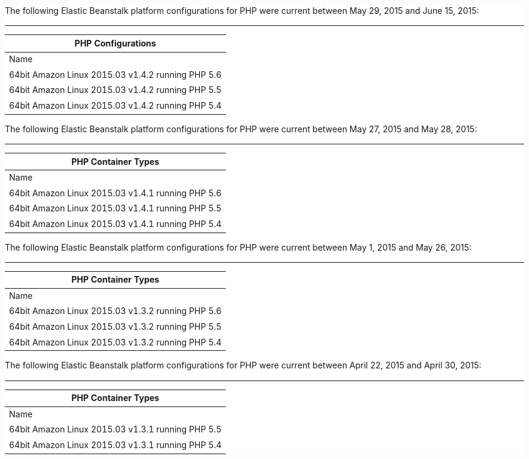 The following Elastic Beanstalk platform configurations for PHP were current between May 29, 2015 and June 15, 2015:


****  

|  **PHP Configurations**  | 
| --- | 
| Name | AMI | Language | Web Server | Composer | 
|  64bit Amazon Linux 2015\.03 v1\.4\.2 running PHP 5\.6  |  2015\.03  |  PHP 5\.6\.8  |  Apache 2\.4\.12  |  1\.0\.0\-alpha10  | 
|  64bit Amazon Linux 2015\.03 v1\.4\.2 running PHP 5\.5  |  2015\.03  |  PHP 5\.5\.24  |  Apache 2\.4\.12  |  1\.0\.0\-alpha10  | 
|  64bit Amazon Linux 2015\.03 v1\.4\.2 running PHP 5\.4  |  2015\.03  |  PHP 5\.4\.40  |  Apache 2\.4\.12  |  1\.0\.0\-alpha10  | 

The following Elastic Beanstalk platform configurations for PHP were current between May 27, 2015 and May 28, 2015:


****  

|  **PHP Container Types**  | 
| --- | 
| Name | AMI | Language | Web Server | 
|  64bit Amazon Linux 2015\.03 v1\.4\.1 running PHP 5\.6  |  2015\.03  |  PHP 5\.6\.8  |  Apache 2\.4\.12  | 
|  64bit Amazon Linux 2015\.03 v1\.4\.1 running PHP 5\.5  |  2015\.03  |  PHP 5\.5\.24  |  Apache 2\.4\.12  | 
|  64bit Amazon Linux 2015\.03 v1\.4\.1 running PHP 5\.4  |  2015\.03  |  PHP 5\.4\.40  |  Apache 2\.4\.12  | 

The following Elastic Beanstalk platform configurations for PHP were current between May 1, 2015 and May 26, 2015:


****  

|  **PHP Container Types**  | 
| --- | 
| Name | AMI | Language | Web Server | 
|  64bit Amazon Linux 2015\.03 v1\.3\.2 running PHP 5\.6  |  2015\.03  |  PHP 5\.6\.8  |  Apache 2\.4\.12  | 
|  64bit Amazon Linux 2015\.03 v1\.3\.2 running PHP 5\.5  |  2015\.03  |  PHP 5\.5\.24  |  Apache 2\.4\.12  | 
|  64bit Amazon Linux 2015\.03 v1\.3\.2 running PHP 5\.4  |  2015\.03  |  PHP 5\.4\.40  |  Apache 2\.4\.12  | 

The following Elastic Beanstalk platform configurations for PHP were current between April 22, 2015 and April 30, 2015:


****  

|  **PHP Container Types**  | 
| --- | 
| Name | AMI | Language | Web Server | 
|  64bit Amazon Linux 2015\.03 v1\.3\.1 running PHP 5\.5  |  2015\.03  |  PHP 5\.5\.22  |  Apache 2\.4\.12  | 
|  64bit Amazon Linux 2015\.03 v1\.3\.1 running PHP 5\.4  |  2015\.03  |  PHP 5\.4\.38  |  Apache 2\.4\.12  | 
